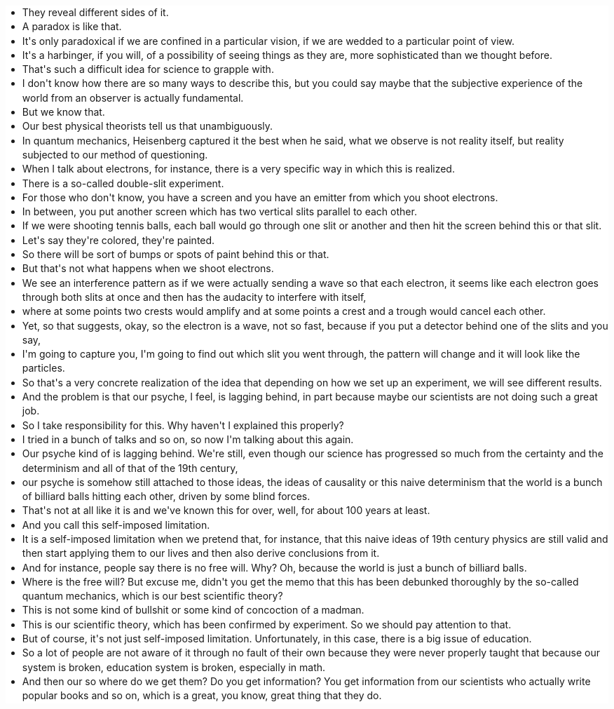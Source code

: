 *  They reveal different sides of it.
*  A paradox is like that.
*  It's only paradoxical if we are confined in a particular vision, if we are wedded to a particular point of view.
*  It's a harbinger, if you will, of a possibility of seeing things as they are, more sophisticated than we thought before.
*  That's such a difficult idea for science to grapple with.
*  I don't know how there are so many ways to describe this, but you could say maybe that the subjective experience of the world from an observer is actually fundamental.
*  But we know that.
*  Our best physical theorists tell us that unambiguously.
*  In quantum mechanics, Heisenberg captured it the best when he said, what we observe is not reality itself, but reality subjected to our method of questioning.
*  When I talk about electrons, for instance, there is a very specific way in which this is realized.
*  There is a so-called double-slit experiment.
*  For those who don't know, you have a screen and you have an emitter from which you shoot electrons.
*  In between, you put another screen which has two vertical slits parallel to each other.
*  If we were shooting tennis balls, each ball would go through one slit or another and then hit the screen behind this or that slit.
*  Let's say they're colored, they're painted.
*  So there will be sort of bumps or spots of paint behind this or that.
*  But that's not what happens when we shoot electrons.
*  We see an interference pattern as if we were actually sending a wave so that each electron, it seems like each electron goes through both slits at once and then has the audacity to interfere with itself,
*  where at some points two crests would amplify and at some points a crest and a trough would cancel each other.
*  Yet, so that suggests, okay, so the electron is a wave, not so fast, because if you put a detector behind one of the slits and you say,
*  I'm going to capture you, I'm going to find out which slit you went through, the pattern will change and it will look like the particles.
*  So that's a very concrete realization of the idea that depending on how we set up an experiment, we will see different results.
*  And the problem is that our psyche, I feel, is lagging behind, in part because maybe our scientists are not doing such a great job.
*  So I take responsibility for this. Why haven't I explained this properly?
*  I tried in a bunch of talks and so on, so now I'm talking about this again.
*  Our psyche kind of is lagging behind. We're still, even though our science has progressed so much from the certainty and the determinism and all of that of the 19th century,
*  our psyche is somehow still attached to those ideas, the ideas of causality or this naive determinism that the world is a bunch of billiard balls hitting each other, driven by some blind forces.
*  That's not at all like it is and we've known this for over, well, for about 100 years at least.
*  And you call this self-imposed limitation.
*  It is a self-imposed limitation when we pretend that, for instance, that this naive ideas of 19th century physics are still valid and then start applying them to our lives and then also derive conclusions from it.
*  And for instance, people say there is no free will. Why? Oh, because the world is just a bunch of billiard balls.
*  Where is the free will? But excuse me, didn't you get the memo that this has been debunked thoroughly by the so-called quantum mechanics, which is our best scientific theory?
*  This is not some kind of bullshit or some kind of concoction of a madman.
*  This is our scientific theory, which has been confirmed by experiment. So we should pay attention to that.
*  But of course, it's not just self-imposed limitation. Unfortunately, in this case, there is a big issue of education.
*  So a lot of people are not aware of it through no fault of their own because they were never properly taught that because our system is broken, education system is broken, especially in math.
*  And then our so where do we get them? Do you get information? You get information from our scientists who actually write popular books and so on, which is a great, you know, great thing that they do.